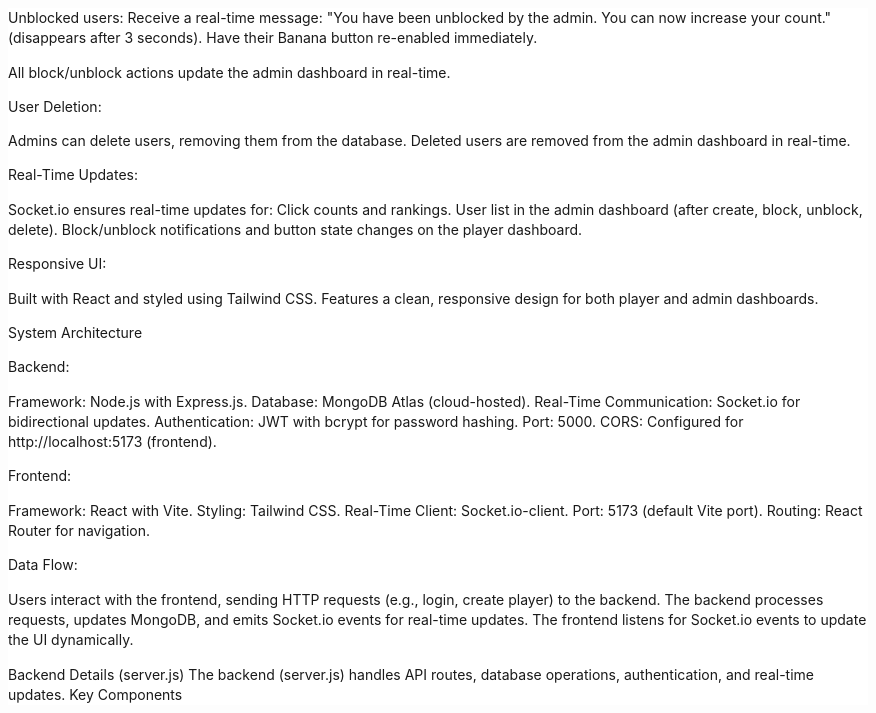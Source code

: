 
Unblocked users:
Receive a real-time message: "You have been unblocked by the admin. You can now increase your count." (disappears after 3 seconds).
Have their Banana button re-enabled immediately.


All block/unblock actions update the admin dashboard in real-time.


User Deletion:

Admins can delete users, removing them from the database.
Deleted users are removed from the admin dashboard in real-time.


Real-Time Updates:

Socket.io ensures real-time updates for:
Click counts and rankings.
User list in the admin dashboard (after create, block, unblock, delete).
Block/unblock notifications and button state changes on the player dashboard.




Responsive UI:

Built with React and styled using Tailwind CSS.
Features a clean, responsive design for both player and admin dashboards.



System Architecture

Backend:

Framework: Node.js with Express.js.
Database: MongoDB Atlas (cloud-hosted).
Real-Time Communication: Socket.io for bidirectional updates.
Authentication: JWT with bcrypt for password hashing.
Port: 5000.
CORS: Configured for http://localhost:5173 (frontend).


Frontend:

Framework: React with Vite.
Styling: Tailwind CSS.
Real-Time Client: Socket.io-client.
Port: 5173 (default Vite port).
Routing: React Router for navigation.


Data Flow:

Users interact with the frontend, sending HTTP requests (e.g., login, create player) to the backend.
The backend processes requests, updates MongoDB, and emits Socket.io events for real-time updates.
The frontend listens for Socket.io events to update the UI dynamically.



Backend Details (server.js)
The backend (server.js) handles API routes, database operations, authentication, and real-time updates.
Key Components
